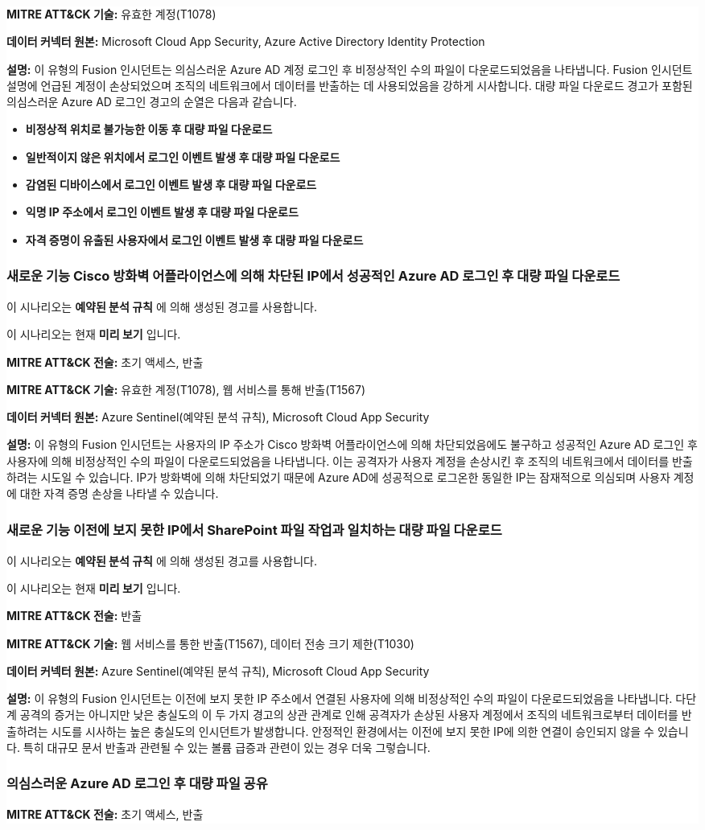 **MITRE ATT&CK 기술:** 유효한 계정(T1078)

**데이터 커넥터 원본:** Microsoft Cloud App Security, Azure Active Directory Identity Protection

**설명:** 이 유형의 Fusion 인시던트는 의심스러운 Azure AD 계정 로그인 후 비정상적인 수의 파일이 다운로드되었음을 나타냅니다. Fusion 인시던트 설명에 언급된 계정이 손상되었으며 조직의 네트워크에서 데이터를 반출하는 데 사용되었음을 강하게 시사합니다. 대량 파일 다운로드 경고가 포함된 의심스러운 Azure AD 로그인 경고의 순열은 다음과 같습니다.  

- **비정상적 위치로 불가능한 이동 후 대량 파일 다운로드**

- **일반적이지 않은 위치에서 로그인 이벤트 발생 후 대량 파일 다운로드**

- **감염된 디바이스에서 로그인 이벤트 발생 후 대량 파일 다운로드**

- **익명 IP 주소에서 로그인 이벤트 발생 후 대량 파일 다운로드**

- **자격 증명이 유출된 사용자에서 로그인 이벤트 발생 후 대량 파일 다운로드**

### <a name="new-mass-file-download-following-successful-azure-ad-sign-in-from-ip-blocked-by-a-cisco-firewall-appliance"></a>새로운 기능 Cisco 방화벽 어플라이언스에 의해 차단된 IP에서 성공적인 Azure AD 로그인 후 대량 파일 다운로드
이 시나리오는 **예약된 분석 규칙** 에 의해 생성된 경고를 사용합니다.

이 시나리오는 현재 **미리 보기** 입니다.

**MITRE ATT&CK 전술:** 초기 액세스, 반출

**MITRE ATT&CK 기술:** 유효한 계정(T1078), 웹 서비스를 통해 반출(T1567)

**데이터 커넥터 원본:** Azure Sentinel(예약된 분석 규칙), Microsoft Cloud App Security

**설명:** 이 유형의 Fusion 인시던트는 사용자의 IP 주소가 Cisco 방화벽 어플라이언스에 의해 차단되었음에도 불구하고 성공적인 Azure AD 로그인 후 사용자에 의해 비정상적인 수의 파일이 다운로드되었음을 나타냅니다. 이는 공격자가 사용자 계정을 손상시킨 후 조직의 네트워크에서 데이터를 반출하려는 시도일 수 있습니다. IP가 방화벽에 의해 차단되었기 때문에 Azure AD에 성공적으로 로그온한 동일한 IP는 잠재적으로 의심되며 사용자 계정에 대한 자격 증명 손상을 나타낼 수 있습니다.

### <a name="new-mass-file-download-coinciding-with-sharepoint-file-operation-from-previously-unseen-ip"></a>새로운 기능 이전에 보지 못한 IP에서 SharePoint 파일 작업과 일치하는 대량 파일 다운로드
이 시나리오는 **예약된 분석 규칙** 에 의해 생성된 경고를 사용합니다.

이 시나리오는 현재 **미리 보기** 입니다.

**MITRE ATT&CK 전술:** 반출

**MITRE ATT&CK 기술:** 웹 서비스를 통한 반출(T1567), 데이터 전송 크기 제한(T1030)

**데이터 커넥터 원본:** Azure Sentinel(예약된 분석 규칙), Microsoft Cloud App Security

**설명:** 이 유형의 Fusion 인시던트는 이전에 보지 못한 IP 주소에서 연결된 사용자에 의해 비정상적인 수의 파일이 다운로드되었음을 나타냅니다. 다단계 공격의 증거는 아니지만 낮은 충실도의 이 두 가지 경고의 상관 관계로 인해 공격자가 손상된 사용자 계정에서 조직의 네트워크로부터 데이터를 반출하려는 시도를 시사하는 높은 충실도의 인시던트가 발생합니다. 안정적인 환경에서는 이전에 보지 못한 IP에 의한 연결이 승인되지 않을 수 있습니다. 특히 대규모 문서 반출과 관련될 수 있는 볼륨 급증과 관련이 있는 경우 더욱 그렇습니다.

### <a name="mass-file-sharing-following-suspicious-azure-ad-sign-in"></a>의심스러운 Azure AD 로그인 후 대량 파일 공유

**MITRE ATT&CK 전술:** 초기 액세스, 반출
